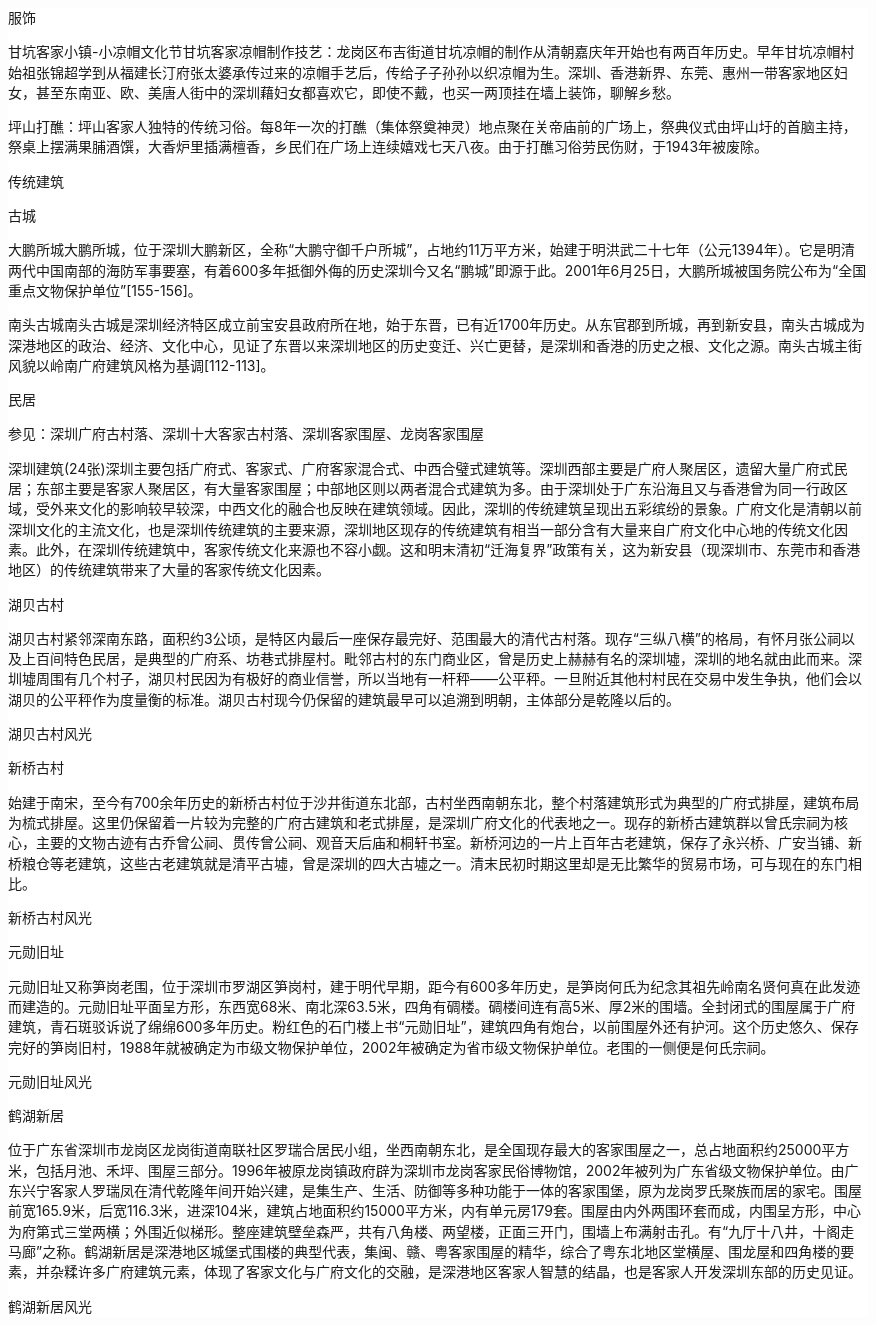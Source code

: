 服饰

甘坑客家小镇-小凉帽文化节甘坑客家凉帽制作技艺：龙岗区布吉街道甘坑凉帽的制作从清朝嘉庆年开始也有两百年历史。早年甘坑凉帽村始祖张锦超学到从福建长汀府张太婆承传过来的凉帽手艺后，传给子子孙孙以织凉帽为生。深圳、香港新界、东莞、惠州一带客家地区妇女，甚至东南亚、欧、美唐人街中的深圳藉妇女都喜欢它，即使不戴，也买一两顶挂在墙上装饰，聊解乡愁。

坪山打醮：坪山客家人独特的传统习俗。每8年一次的打醮（集体祭奠神灵）地点聚在关帝庙前的广场上，祭典仪式由坪山圩的首脑主持，祭桌上摆满果脯酒馔，大香炉里插满檀香，乡民们在广场上连续嬉戏七天八夜。由于打醮习俗劳民伤财，于1943年被废除。

传统建筑

古城

大鹏所城大鹏所城，位于深圳大鹏新区，全称“大鹏守御千户所城”，占地约11万平方米，始建于明洪武二十七年（公元1394年）。它是明清两代中国南部的海防军事要塞，有着600多年抵御外侮的历史深圳今又名“鹏城”即源于此。2001年6月25日，大鹏所城被国务院公布为“全国重点文物保护单位”[155-156]。

南头古城南头古城是深圳经济特区成立前宝安县政府所在地，始于东晋，已有近1700年历史。从东官郡到所城，再到新安县，南头古城成为深港地区的政治、经济、文化中心，见证了东晋以来深圳地区的历史变迁、兴亡更替，是深圳和香港的历史之根、文化之源。南头古城主街风貌以岭南广府建筑风格为基调[112-113]。

民居

参见：深圳广府古村落、深圳十大客家古村落、深圳客家围屋、龙岗客家围屋

深圳建筑(24张)深圳主要包括广府式、客家式、广府客家混合式、中西合璧式建筑等。深圳西部主要是广府人聚居区，遗留大量广府式民居；东部主要是客家人聚居区，有大量客家围屋；中部地区则以两者混合式建筑为多。由于深圳处于广东沿海且又与香港曾为同一行政区域，受外来文化的影响较早较深，中西文化的融合也反映在建筑领域。因此，深圳的传统建筑呈现出五彩缤纷的景象。广府文化是清朝以前深圳文化的主流文化，也是深圳传统建筑的主要来源，深圳地区现存的传统建筑有相当一部分含有大量来自广府文化中心地的传统文化因素。此外，在深圳传统建筑中，客家传统文化来源也不容小觑。这和明末清初“迁海复界”政策有关，这为新安县（现深圳市、东莞市和香港地区）的传统建筑带来了大量的客家传统文化因素。

湖贝古村

湖贝古村紧邻深南东路，面积约3公顷，是特区内最后一座保存最完好、范围最大的清代古村落。现存“三纵八横”的格局，有怀月张公祠以及上百间特色民居，是典型的广府系、坊巷式排屋村。毗邻古村的东门商业区，曾是历史上赫赫有名的深圳墟，深圳的地名就由此而来。深圳墟周围有几个村子，湖贝村民因为有极好的商业信誉，所以当地有一杆秤——公平秤。一旦附近其他村村民在交易中发生争执，他们会以湖贝的公平秤作为度量衡的标准。湖贝古村现今仍保留的建筑最早可以追溯到明朝，主体部分是乾隆以后的。

湖贝古村风光

新桥古村

始建于南宋，至今有700余年历史的新桥古村位于沙井街道东北部，古村坐西南朝东北，整个村落建筑形式为典型的广府式排屋，建筑布局为梳式排屋。这里仍保留着一片较为完整的广府古建筑和老式排屋，是深圳广府文化的代表地之一。现存的新桥古建筑群以曾氏宗祠为核心，主要的文物古迹有古乔曾公祠、贯传曾公祠、观音天后庙和桐轩书室。新桥河边的一片上百年古老建筑，保存了永兴桥、广安当铺、新桥粮仓等老建筑，这些古老建筑就是清平古墟，曾是深圳的四大古墟之一。清末民初时期这里却是无比繁华的贸易市场，可与现在的东门相比。

新桥古村风光

元勋旧址

元勋旧址又称笋岗老围，位于深圳市罗湖区笋岗村，建于明代早期，距今有600多年历史，是笋岗何氏为纪念其祖先岭南名贤何真在此发迹而建造的。元勋旧址平面呈方形，东西宽68米、南北深63.5米，四角有碉楼。碉楼间连有高5米、厚2米的围墙。全封闭式的围屋属于广府建筑，青石斑驳诉说了绵绵600多年历史。粉红色的石门楼上书“元勋旧址”，建筑四角有炮台，以前围屋外还有护河。这个历史悠久、保存完好的笋岗旧村，1988年就被确定为市级文物保护单位，2002年被确定为省市级文物保护单位。老围的一侧便是何氏宗祠。

元勋旧址风光

鹤湖新居

位于广东省深圳市龙岗区龙岗街道南联社区罗瑞合居民小组，坐西南朝东北，是全国现存最大的客家围屋之一，总占地面积约25000平方米，包括月池、禾坪、围屋三部分。1996年被原龙岗镇政府辟为深圳市龙岗客家民俗博物馆，2002年被列为广东省级文物保护单位。由广东兴宁客家人罗瑞凤在清代乾隆年间开始兴建，是集生产、生活、防御等多种功能于一体的客家围堡，原为龙岗罗氏聚族而居的家宅。围屋前宽165.9米，后宽116.3米，进深104米，建筑占地面积约15000平方米，内有单元房179套。围屋由内外两围环套而成，内围呈方形，中心为府第式三堂两横；外围近似梯形。整座建筑壁垒森严，共有八角楼、两望楼，正面三开门，围墙上布满射击孔。有“九厅十八井，十阁走马廊”之称。鹤湖新居是深港地区城堡式围楼的典型代表，集闽、赣、粤客家围屋的精华，综合了粤东北地区堂横屋、围龙屋和四角楼的要素，并杂糅许多广府建筑元素，体现了客家文化与广府文化的交融，是深港地区客家人智慧的结晶，也是客家人开发深圳东部的历史见证。

鹤湖新居风光
